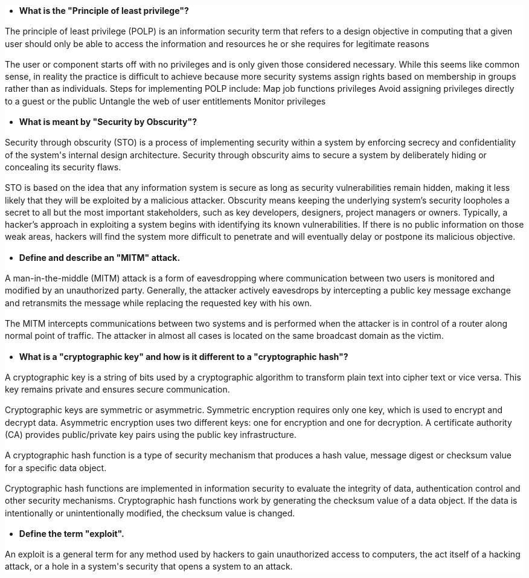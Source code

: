 - **What is the "Principle of least privilege"?**

The principle of least privilege (POLP) is an information security term that refers to a design objective in computing that a given user should only be able to access the information and resources he or she requires for legitimate reasons

The user or component starts off with no privileges and is only given those considered necessary. While this seems like common sense, in reality the practice is difficult to achieve because more security systems assign rights based on membership in groups rather than as individuals. Steps for implementing POLP include: Map job functions privileges Avoid assigning privileges directly to a guest or the public Untangle the web of user entitlements Monitor privileges 

- **What is meant by "Security by Obscurity"?**

Security through obscurity (STO) is a process of implementing security within a system by enforcing secrecy and confidentiality of the system's internal design architecture. Security through obscurity aims to secure a system by deliberately hiding or concealing its security flaws.

STO is based on the idea that any information system is secure as long as security vulnerabilities remain hidden, making it less likely that they will be exploited by a malicious attacker. Obscurity means keeping the underlying system’s security loopholes a secret to all but the most important stakeholders, such as key developers, designers, project managers or owners. Typically, a hacker’s approach in exploiting a system begins with identifying its known vulnerabilities. If there is no public information on those weak areas, hackers will find the system more difficult to penetrate and will eventually delay or postpone its malicious objective.

- **Define and describe an "MITM" attack.**

A man-in-the-middle (MITM) attack is a form of eavesdropping where communication between two users is monitored and modified by an unauthorized party. Generally, the attacker actively eavesdrops by intercepting a public key message exchange and retransmits the message while replacing the requested key with his own. 

The MITM intercepts communications between two systems and is performed when the attacker is in control of a router along normal point of traffic. The attacker in almost all cases is located on the same broadcast domain as the victim.

- **What is a "cryptographic key" and how is it different to a "cryptographic hash"?**

A cryptographic key is a string of bits used by a cryptographic algorithm to transform plain text into cipher text or vice versa. This key remains private and ensures secure communication.

Cryptographic keys are symmetric or asymmetric. Symmetric encryption requires only one key, which is used to encrypt and decrypt data. Asymmetric encryption uses two different keys: one for encryption and one for decryption. A certificate authority (CA) provides public/private key pairs using the public key infrastructure.

A cryptographic hash function is a type of security mechanism that produces a hash value, message digest or checksum value for a specific data object.

Cryptographic hash functions are implemented in information security to evaluate the integrity of data, authentication control and other security mechanisms. Cryptographic hash functions work by generating the checksum value of a data object. If the data is intentionally or unintentionally modified, the checksum value is changed.

- **Define the term "exploit".**

An exploit is a general term for any method used by hackers to gain unauthorized access to computers, the act itself of a hacking attack, or a hole in a system's security that opens a system to an attack.
